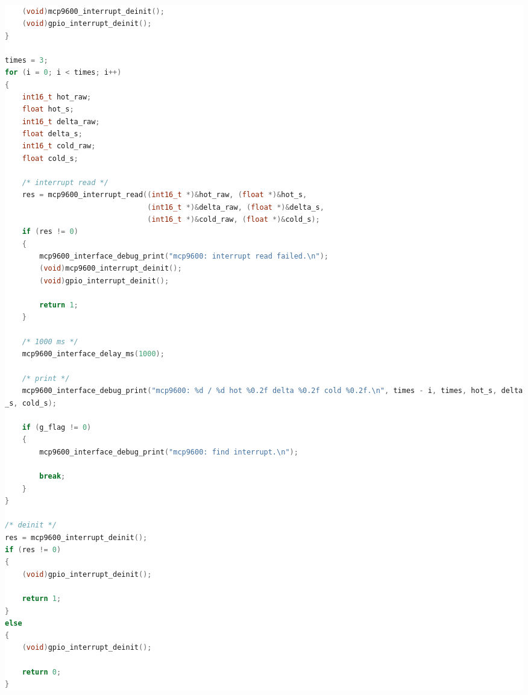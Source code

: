 ```C
    (void)mcp9600_interrupt_deinit();
    (void)gpio_interrupt_deinit();
}

times = 3;
for (i = 0; i < times; i++)
{
    int16_t hot_raw;
    float hot_s;
    int16_t delta_raw;
    float delta_s;
    int16_t cold_raw;
    float cold_s;

    /* interrupt read */
    res = mcp9600_interrupt_read((int16_t *)&hot_raw, (float *)&hot_s,
                                 (int16_t *)&delta_raw, (float *)&delta_s,
                                 (int16_t *)&cold_raw, (float *)&cold_s);
    if (res != 0)
    {
        mcp9600_interface_debug_print("mcp9600: interrupt read failed.\n");
        (void)mcp9600_interrupt_deinit();
        (void)gpio_interrupt_deinit();

        return 1;
    }

    /* 1000 ms */
    mcp9600_interface_delay_ms(1000);

    /* print */
    mcp9600_interface_debug_print("mcp9600: %d / %d hot %0.2f delta %0.2f cold %0.2f.\n", times - i, times, hot_s, delta_s, cold_s);

    if (g_flag != 0)
    {
        mcp9600_interface_debug_print("mcp9600: find interrupt.\n");

        break;
    }
}

/* deinit */
res = mcp9600_interrupt_deinit();
if (res != 0)
{
    (void)gpio_interrupt_deinit();

    return 1;
}
else
{
    (void)gpio_interrupt_deinit();

    return 0;
}
```

